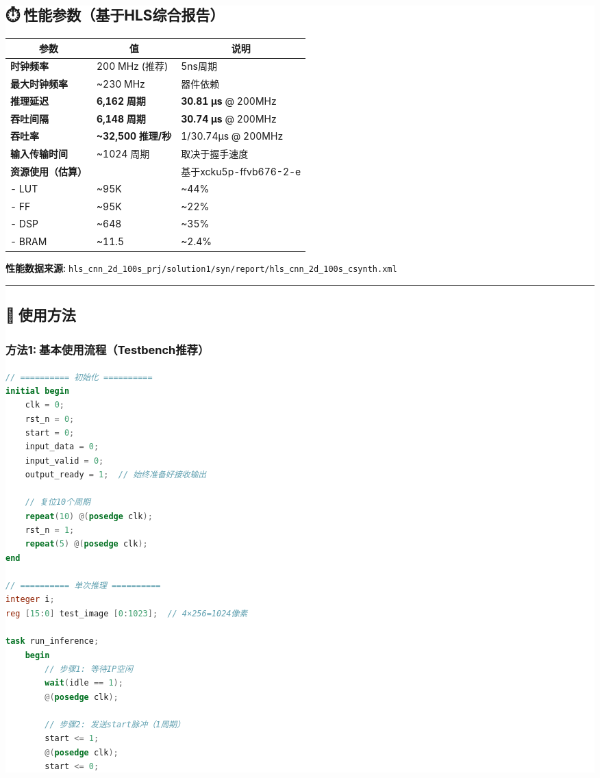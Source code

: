 
## ⏱️ 性能参数（基于HLS综合报告）

| 参数 | 值 | 说明 |
|------|-----|------|
| **时钟频率** | 200 MHz (推荐) | 5ns周期 |
| **最大时钟频率** | ~230 MHz | 器件依赖 |
| **推理延迟** | **6,162 周期** | **30.81 μs** @ 200MHz |
| **吞吐间隔** | **6,148 周期** | **30.74 μs** @ 200MHz |
| **吞吐率** | **~32,500 推理/秒** | 1/30.74μs @ 200MHz |
| **输入传输时间** | ~1024 周期 | 取决于握手速度 |
| **资源使用（估算）** | | 基于xcku5p-ffvb676-2-e |
| - LUT | ~95K | ~44% |
| - FF | ~95K | ~22% |
| - DSP | ~648 | ~35% |
| - BRAM | ~11.5 | ~2.4% |

**性能数据来源**: `hls_cnn_2d_100s_prj/solution1/syn/report/hls_cnn_2d_100s_csynth.xml`

---

## 🚀 使用方法

### 方法1: 基本使用流程（Testbench推荐）

```verilog
// ========== 初始化 ==========
initial begin
    clk = 0;
    rst_n = 0;
    start = 0;
    input_data = 0;
    input_valid = 0;
    output_ready = 1;  // 始终准备好接收输出

    // 复位10个周期
    repeat(10) @(posedge clk);
    rst_n = 1;
    repeat(5) @(posedge clk);
end

// ========== 单次推理 ==========
integer i;
reg [15:0] test_image [0:1023];  // 4×256=1024像素

task run_inference;
    begin
        // 步骤1: 等待IP空闲
        wait(idle == 1);
        @(posedge clk);

        // 步骤2: 发送start脉冲（1周期）
        start <= 1;
        @(posedge clk);
        start <= 0;

```